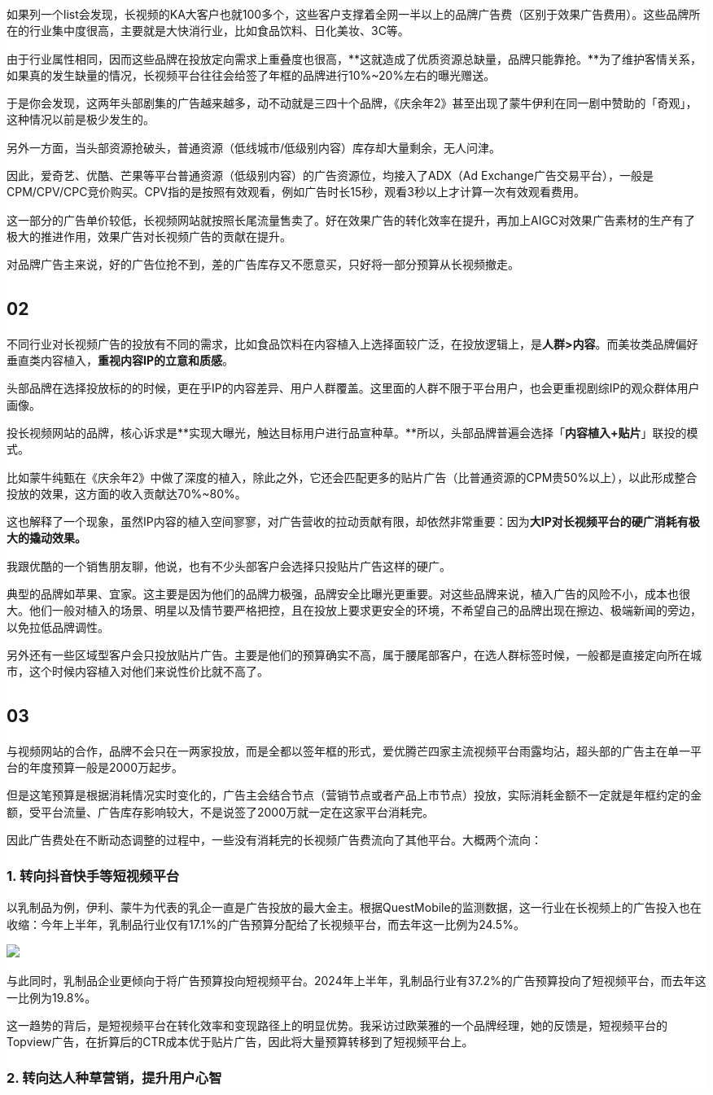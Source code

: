 如果列一个list会发现，长视频的KA大客户也就100多个，这些客户支撑着全网一半以上的品牌广告费（区别于效果广告费用）。这些品牌所在的行业集中度很高，主要就是大快消行业，比如食品饮料、日化美妆、3C等。

由于行业属性相同，因而这些品牌在投放定向需求上重叠度也很高，**这就造成了优质资源总缺量，品牌只能靠抢。**为了维护客情关系，如果真的发生缺量的情况，长视频平台往往会给签了年框的品牌进行10%~20%左右的曝光赠送。

于是你会发现，这两年头部剧集的广告越来越多，动不动就是三四十个品牌，《庆余年2》甚至出现了蒙牛伊利在同一剧中赞助的「奇观」，这种情况以前是极少发生的。

另外一方面，当头部资源抢破头，普通资源（低线城市/低级别内容）库存却大量剩余，无人问津。

因此，爱奇艺、优酷、芒果等平台普通资源（低级别内容）的广告资源位，均接入了ADX（Ad Exchange广告交易平台），一般是CPM/CPV/CPC竞价购买。CPV指的是按照有效观看，例如广告时长15秒，观看3秒以上才计算一次有效观看费用。

这一部分的广告单价较低，长视频网站就按照长尾流量售卖了。好在效果广告的转化效率在提升，再加上AIGC对效果广告素材的生产有了极大的推进作用，效果广告对长视频广告的贡献在提升。

对品牌广告主来说，好的广告位抢不到，差的广告库存又不愿意买，只好将一部分预算从长视频撤走。

## 02

不同行业对长视频广告的投放有不同的需求，比如食品饮料在内容植入上选择面较广泛，在投放逻辑上，是**人群>内容**。而美妆类品牌偏好垂直类内容植入，**重视内容IP的立意和质感**。

头部品牌在选择投放标的的时候，更在乎IP的内容差异、用户人群覆盖。这里面的人群不限于平台用户，也会更重视剧综IP的观众群体用户画像。

投长视频网站的品牌，核心诉求是**实现大曝光，触达目标用户进行品宣种草。**所以，头部品牌普遍会选择「**内容植入+贴片**」联投的模式。

比如蒙牛纯甄在《庆余年2》中做了深度的植入，除此之外，它还会匹配更多的贴片广告（比普通资源的CPM贵50%以上），以此形成整合投放的效果，这方面的收入贡献达70%~80%。

这也解释了一个现象，虽然IP内容的植入空间寥寥，对广告营收的拉动贡献有限，却依然非常重要：因为**大IP对长视频平台的硬广消耗有极大的撬动效果。**

我跟优酷的一个销售朋友聊，他说，也有不少头部客户会选择只投贴片广告这样的硬广。

典型的品牌如苹果、宜家。这主要是因为他们的品牌力极强，品牌安全比曝光更重要。对这些品牌来说，植入广告的风险不小，成本也很大。他们一般对植入的场景、明星以及情节要严格把控，且在投放上要求更安全的环境，不希望自己的品牌出现在擦边、极端新闻的旁边，以免拉低品牌调性。

另外还有一些区域型客户会只投放贴片广告。主要是他们的预算确实不高，属于腰尾部客户，在选人群标签时候，一般都是直接定向所在城市，这个时候内容植入对他们来说性价比就不高了。

## 03

与视频网站的合作，品牌不会只在一两家投放，而是全都以签年框的形式，爱优腾芒四家主流视频平台雨露均沾，超头部的广告主在单一平台的年度预算一般是2000万起步。

但是这笔预算是根据消耗情况实时变化的，广告主会结合节点（营销节点或者产品上市节点）投放，实际消耗金额不一定就是年框约定的金额，受平台流量、广告库存影响较大，不是说签了2000万就一定在这家平台消耗完。

因此广告费处在不断动态调整的过程中，一些没有消耗完的长视频广告费流向了其他平台。大概两个流向：

### 1\. 转向抖音快手等短视频平台

以乳制品为例，伊利、蒙牛为代表的乳企一直是广告投放的最大金主。根据QuestMobile的监测数据，这一行业在长视频上的广告投入也在收缩：今年上半年，乳制品行业仅有17.1%的广告预算分配给了长视频平台，而去年这一比例为24.5%。

![](https://image.woshipm.com/wp-files/2024/11/gzRGpBx5Fpg0S4HMYjVs.png)

与此同时，乳制品企业更倾向于将广告预算投向短视频平台。2024年上半年，乳制品行业有37.2%的广告预算投向了短视频平台，而去年这一比例为19.8%。

这一趋势的背后，是短视频平台在转化效率和变现路径上的明显优势。我采访过欧莱雅的一个品牌经理，她的反馈是，短视频平台的Topview广告，在折算后的CTR成本优于贴片广告，因此将大量预算转移到了短视频平台上。

### 2\. 转向达人种草营销，提升用户心智
